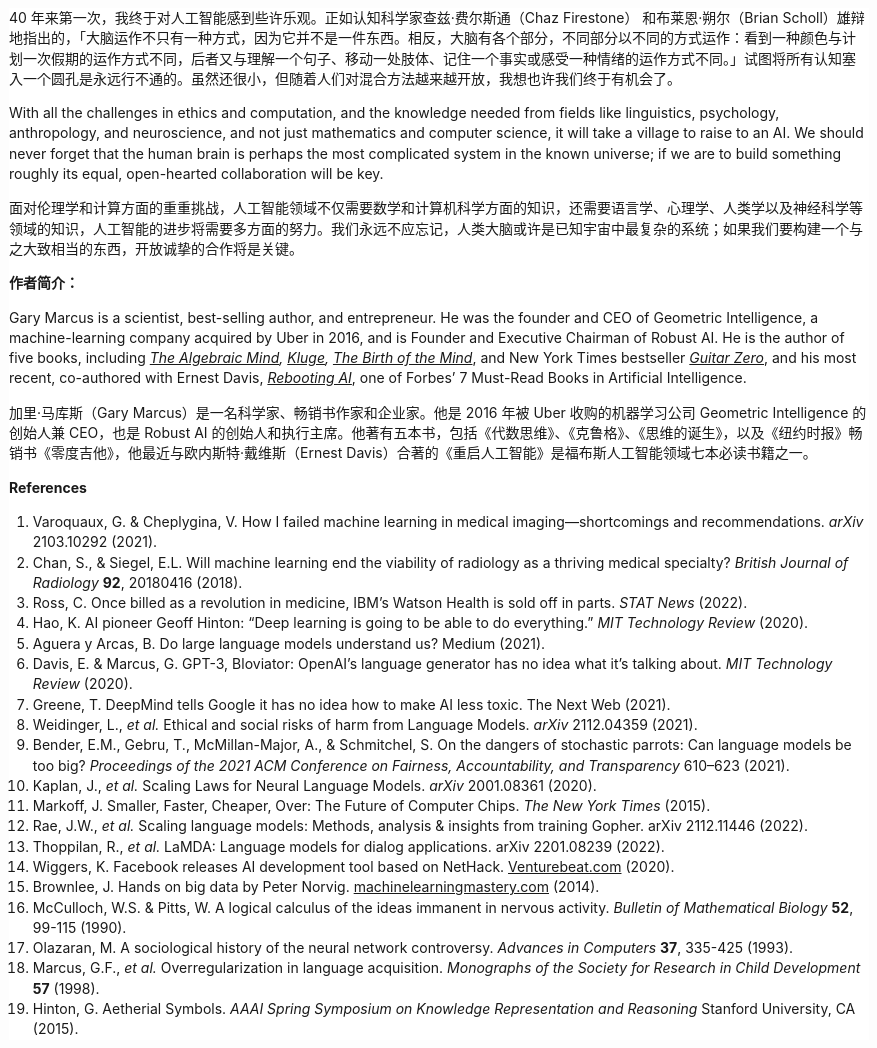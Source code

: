 40 年来第一次，我终于对人工智能感到些许乐观。正如认知科学家查兹·费尔斯通（Chaz Firestone） 和布莱恩·朔尔（Brian Scholl）雄辩地指出的，「大脑运作不只有一种方式，因为它并不是一件东西。相反，大脑有各个部分，不同部分以不同的方式运作：看到一种颜色与计划一次假期的运作方式不同，后者又与理解一个句子、移动一处肢体、记住一个事实或感受一种情绪的运作方式不同。」试图将所有认知塞入一个圆孔是永远行不通的。虽然还很小，但随着人们对混合方法越来越开放，我想也许我们终于有机会了。

With all the challenges in ethics and computation, and the knowledge needed from fields like linguistics, psychology, anthropology, and neuroscience, and not just mathematics and computer science, it will take a village to raise to an AI. We should never forget that the human brain is perhaps the most complicated system in the known universe; if we are to build something roughly its equal, open-hearted collaboration will be key.

面对伦理学和计算方面的重重挑战，人工智能领域不仅需要数学和计算机科学方面的知识，还需要语言学、心理学、人类学以及神经科学等领域的知识，人工智能的进步将需要多方面的努力。我们永远不应忘记，人类大脑或许是已知宇宙中最复杂的系统；如果我们要构建一个与之大致相当的东西，开放诚挚的合作将是关键。

**作者简介：**

Gary Marcus is a scientist, best-selling author, and entrepreneur. He was the founder and CEO of Geometric Intelligence, a machine-learning company acquired by Uber in 2016, and is Founder and Executive Chairman of Robust AI. He is the author of five books, including [_The Algebraic Mind_](https://mitpress.mit.edu/books/algebraic-mind)_,_ [_Kluge_](https://www.hmhbooks.com/shop/books/kluge/9780547348087)_,_ [_The Birth of the Mind_](https://www.basicbooks.com/titles/gary-marcus/the-birth-of-the-mind/9780786724635/), and New York Times bestseller [_Guitar Zero_](https://penguinrandomhousehighereducation.com/book/%3Fisbn%3D9780143122784), and his most recent, co-authored with Ernest Davis, [_Rebooting AI_](http://rebooting.ai/), one of Forbes’ 7 Must-Read Books in Artificial Intelligence.

加里·马库斯（Gary Marcus）是一名科学家、畅销书作家和企业家。他是 2016 年被 Uber 收购的机器学习公司 Geometric Intelligence 的创始人兼 CEO，也是 Robust AI 的创始人和执行主席。他著有五本书，包括《代数思维》、《克鲁格》、《思维的诞生》，以及《纽约时报》畅销书《零度吉他》，他最近与欧内斯特·戴维斯（Ernest Davis）合著的《重启人工智能》是福布斯人工智能领域七本必读书籍之一。


**References**

1.  Varoquaux, G. & Cheplygina, V. How I failed machine learning in medical imaging—shortcomings and recommendations. _arXiv_ 2103.10292 (2021).
2.  Chan, S., & Siegel, E.L. Will machine learning end the viability of radiology as a thriving medical specialty? _British Journal of Radiology_ **92**, 20180416 (2018).
3.  Ross, C. Once billed as a revolution in medicine, IBM’s Watson Health is sold off in parts. _STAT News_ (2022).
4.  Hao, K. AI pioneer Geoff Hinton: “Deep learning is going to be able to do everything.” _MIT Technology Review_ (2020).
5.  Aguera y Arcas, B. Do large language models understand us? Medium (2021).
6.  Davis, E. & Marcus, G. GPT-3, Bloviator: OpenAI’s language generator has no idea what it’s talking about. _MIT Technology Review_ (2020).
7.  Greene, T. DeepMind tells Google it has no idea how to make AI less toxic. The Next Web (2021).
8.  Weidinger, L., _et al._ Ethical and social risks of harm from Language Models. _arXiv_ 2112.04359 (2021).
9.  Bender, E.M., Gebru, T., McMillan-Major, A., & Schmitchel, S. On the dangers of stochastic parrots: Can language models be too big? _Proceedings of the 2021 ACM Conference on Fairness, Accountability, and Transparency_ 610–623 (2021).
10.  Kaplan, J., _et al._ Scaling Laws for Neural Language Models. _arXiv_ 2001.08361 (2020).
11.  Markoff, J. Smaller, Faster, Cheaper, Over: The Future of Computer Chips. _The New York Times_ (2015).
12.  Rae, J.W., _et al._ Scaling language models: Methods, analysis & insights from training Gopher. arXiv 2112.11446 (2022).
13.  Thoppilan, R., _et al._ LaMDA: Language models for dialog applications. arXiv 2201.08239 (2022).
14.  Wiggers, K. Facebook releases AI development tool based on NetHack. [Venturebeat.com](http://venturebeat.com/) (2020).
15.  Brownlee, J. Hands on big data by Peter Norvig. [machinelearningmastery.com](http://machinelearningmastery.com/) (2014).
16.  McCulloch, W.S. & Pitts, W. A logical calculus of the ideas immanent in nervous activity. _Bulletin of Mathematical Biology_ **52**, 99-115 (1990).
17.  Olazaran, M. A sociological history of the neural network controversy. _Advances in Computers_ **37**, 335-425 (1993).
18.  Marcus, G.F., _et al._ Overregularization in language acquisition. _Monographs of the Society for Research in Child Development_ **57** (1998).
19.  Hinton, G. Aetherial Symbols. _AAAI Spring Symposium on Knowledge Representation and Reasoning_ Stanford University, CA (2015).